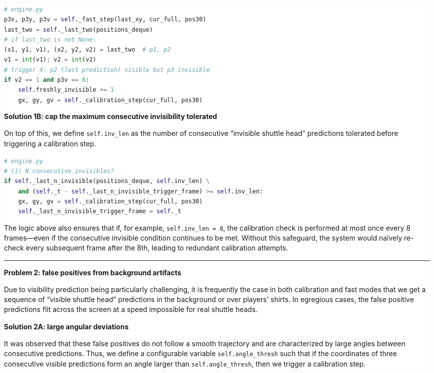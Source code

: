 ```python
# engine.py
p3x, p3y, p3v = self._fast_step(last_xy, cur_full, pos30)
last_two = self._last_two(positions_deque)
# if last_two is not None:
(x1, y1, v1), (x2, y2, v2) = last_two  # p1, p2
v1 = int(v1); v2 = int(v2)
# trigger 4: p2 (last prediction) visible but p3 invisible
if v2 == 1 and p3v == 0:
    self.freshly_invisible += 1
    gx, gy, gv = self._calibration_step(cur_full, pos30)
```

**Solution 1B: cap the maximum consecutive invisibility tolerated**

On top of this, we define `self.inv_len` as the number of consecutive “invisible shuttle head” predictions tolerated 
before triggering a calibration step.

```python
# engine.py
# (1) N consecutive invisibles?
if self._last_n_invisible(positions_deque, self.inv_len) \
    and (self._t - self._last_n_invisible_trigger_frame) >= self.inv_len:
    gx, gy, gv = self._calibration_step(cur_full, pos30)
    self._last_n_invisible_trigger_frame = self._t
```

The logic above also ensures that if, for example, `self.inv_len = 8`, the calibration check is performed at most once 
every 8 frames—even if the consecutive invisible condition continues to be met. Without this safeguard, the system 
would naïvely re-check every subsequent frame after the 8th, leading to redundant calibration attempts.

---

**Problem 2: false positives from background artifacts**

Due to visibility prediction being particularly challenging, it is frequently the case in both calibration and fast 
modes that we get a sequence of “visible shuttle head” predictions in the background or over players’ shirts. 
In egregious cases, the false positive predictions flit across the screen at a speed impossible for real shuttle heads.

**Solution 2A: large angular deviations**

It was observed that these false positives do not follow a smooth trajectory and are characterized by large angles 
between consecutive predictions. Thus, we define a configurable variable `self.angle_thresh` such that if the coordinates 
of three consecutive visible predictions form an angle larger than `self.angle_thresh`, then we trigger a calibration 
step.
